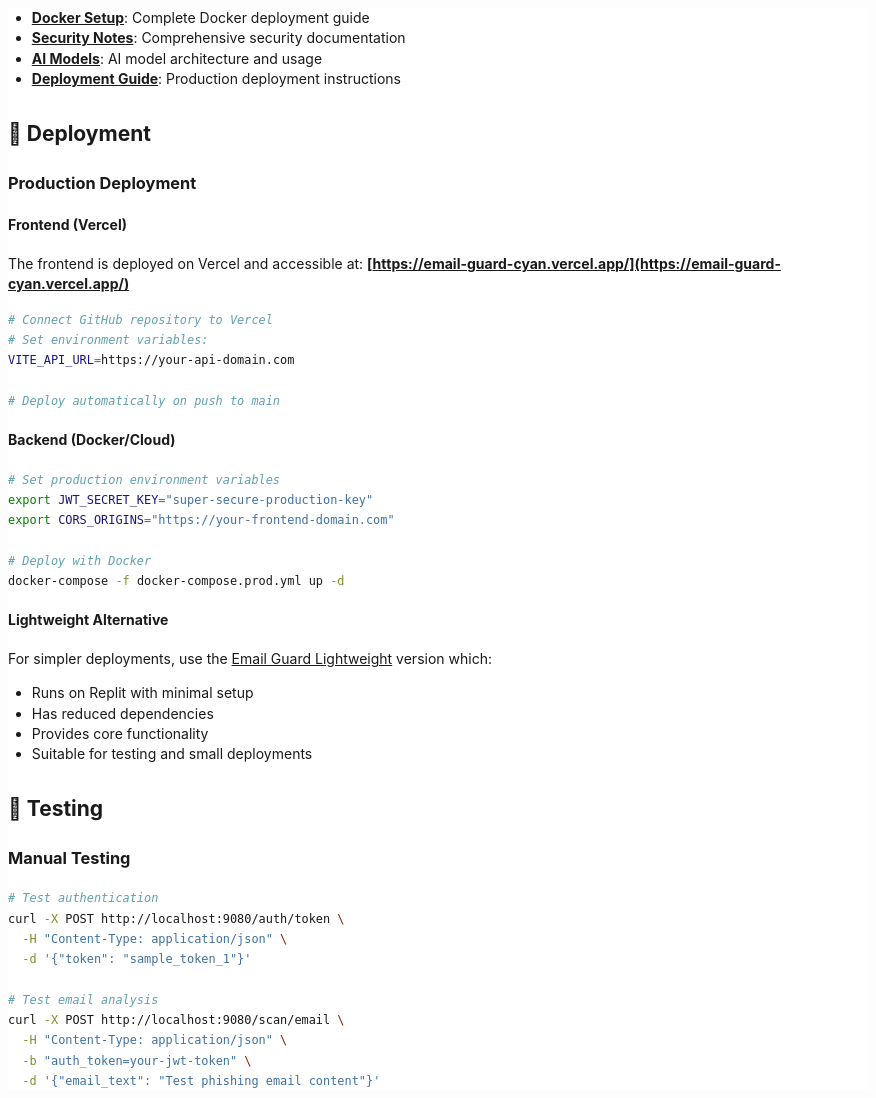 - **[Docker Setup](docker/DOCKER_README.md)**: Complete Docker deployment guide
- **[Security Notes](docs/security_notes.md)**: Comprehensive security documentation
- **[AI Models](ai/README.md)**: AI model architecture and usage
- **[Deployment Guide](DEPLOYMENT_GUIDE.md)**: Production deployment instructions

## 🚀 Deployment

### Production Deployment

#### Frontend (Vercel)
The frontend is deployed on Vercel and accessible at: **[https://email-guard-cyan.vercel.app/](https://email-guard-cyan.vercel.app/)**

```bash
# Connect GitHub repository to Vercel
# Set environment variables:
VITE_API_URL=https://your-api-domain.com

# Deploy automatically on push to main
```

#### Backend (Docker/Cloud)
```bash
# Set production environment variables
export JWT_SECRET_KEY="super-secure-production-key"
export CORS_ORIGINS="https://your-frontend-domain.com"

# Deploy with Docker
docker-compose -f docker-compose.prod.yml up -d
```

#### Lightweight Alternative
For simpler deployments, use the [Email Guard Lightweight](https://github.com/Richdale04/Email-Guard-Lightweight) version which:
- Runs on Replit with minimal setup
- Has reduced dependencies
- Provides core functionality
- Suitable for testing and small deployments

## 🧪 Testing

### Manual Testing
```bash
# Test authentication
curl -X POST http://localhost:9080/auth/token \
  -H "Content-Type: application/json" \
  -d '{"token": "sample_token_1"}'

# Test email analysis
curl -X POST http://localhost:9080/scan/email \
  -H "Content-Type: application/json" \
  -b "auth_token=your-jwt-token" \
  -d '{"email_text": "Test phishing email content"}'
```
